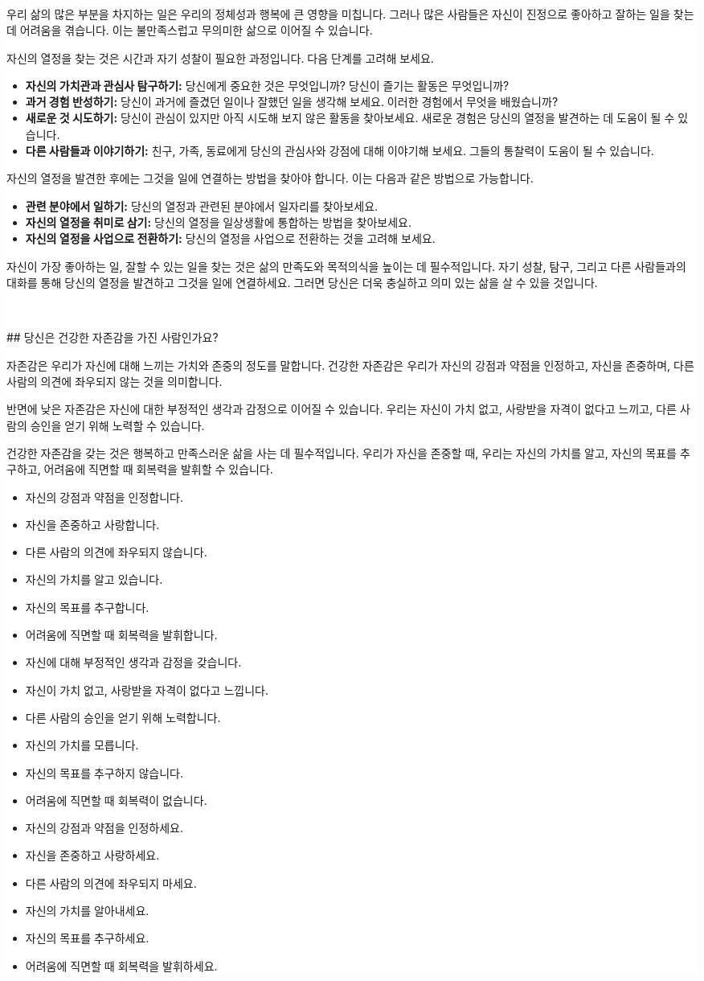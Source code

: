 

우리 삶의 많은 부분을 차지하는 일은 우리의 정체성과 행복에 큰 영향을 미칩니다. 그러나 많은 사람들은 자신이 진정으로 좋아하고 잘하는 일을 찾는 데 어려움을 겪습니다. 이는 불만족스럽고 무의미한 삶으로 이어질 수 있습니다.



자신의 열정을 찾는 것은 시간과 자기 성찰이 필요한 과정입니다. 다음 단계를 고려해 보세요.

- **자신의 가치관과 관심사 탐구하기:** 당신에게 중요한 것은 무엇입니까? 당신이 즐기는 활동은 무엇입니까?
- **과거 경험 반성하기:** 당신이 과거에 즐겼던 일이나 잘했던 일을 생각해 보세요. 이러한 경험에서 무엇을 배웠습니까?
- **새로운 것 시도하기:** 당신이 관심이 있지만 아직 시도해 보지 않은 활동을 찾아보세요. 새로운 경험은 당신의 열정을 발견하는 데 도움이 될 수 있습니다.
- **다른 사람들과 이야기하기:** 친구, 가족, 동료에게 당신의 관심사와 강점에 대해 이야기해 보세요. 그들의 통찰력이 도움이 될 수 있습니다.



자신의 열정을 발견한 후에는 그것을 일에 연결하는 방법을 찾아야 합니다. 이는 다음과 같은 방법으로 가능합니다.

- **관련 분야에서 일하기:** 당신의 열정과 관련된 분야에서 일자리를 찾아보세요.
- **자신의 열정을 취미로 삼기:** 당신의 열정을 일상생활에 통합하는 방법을 찾아보세요.
- **자신의 열정을 사업으로 전환하기:** 당신의 열정을 사업으로 전환하는 것을 고려해 보세요.



자신이 가장 좋아하는 일, 잘할 수 있는 일을 찾는 것은 삶의 만족도와 목적의식을 높이는 데 필수적입니다. 자기 성찰, 탐구, 그리고 다른 사람들과의 대화를 통해 당신의 열정을 발견하고 그것을 일에 연결하세요. 그러면 당신은 더욱 충실하고 의미 있는 삶을 살 수 있을 것입니다.

<p>&nbsp;</p>
## 당신은 건강한 자존감을 가진 사람인가요?

자존감은 우리가 자신에 대해 느끼는 가치와 존중의 정도를 말합니다. 건강한 자존감은 우리가 자신의 강점과 약점을 인정하고, 자신을 존중하며, 다른 사람의 의견에 좌우되지 않는 것을 의미합니다.

반면에 낮은 자존감은 자신에 대한 부정적인 생각과 감정으로 이어질 수 있습니다. 우리는 자신이 가치 없고, 사랑받을 자격이 없다고 느끼고, 다른 사람의 승인을 얻기 위해 노력할 수 있습니다.

건강한 자존감을 갖는 것은 행복하고 만족스러운 삶을 사는 데 필수적입니다. 우리가 자신을 존중할 때, 우리는 자신의 가치를 알고, 자신의 목표를 추구하고, 어려움에 직면할 때 회복력을 발휘할 수 있습니다.



- 자신의 강점과 약점을 인정합니다.
- 자신을 존중하고 사랑합니다.
- 다른 사람의 의견에 좌우되지 않습니다.
- 자신의 가치를 알고 있습니다.
- 자신의 목표를 추구합니다.
- 어려움에 직면할 때 회복력을 발휘합니다.



- 자신에 대해 부정적인 생각과 감정을 갖습니다.
- 자신이 가치 없고, 사랑받을 자격이 없다고 느낍니다.
- 다른 사람의 승인을 얻기 위해 노력합니다.
- 자신의 가치를 모릅니다.
- 자신의 목표를 추구하지 않습니다.
- 어려움에 직면할 때 회복력이 없습니다.



- 자신의 강점과 약점을 인정하세요.
- 자신을 존중하고 사랑하세요.
- 다른 사람의 의견에 좌우되지 마세요.
- 자신의 가치를 알아내세요.
- 자신의 목표를 추구하세요.
- 어려움에 직면할 때 회복력을 발휘하세요.
